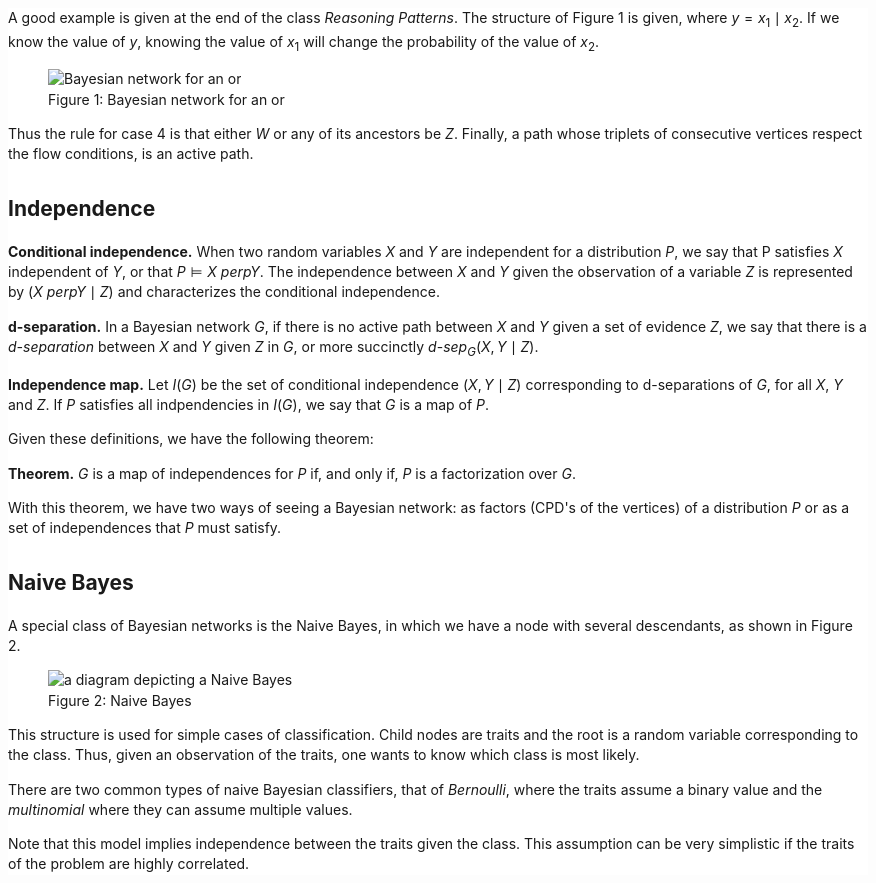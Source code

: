 A good example is given at the end of the class *Reasoning Patterns*. The structure of Figure 1 is given, where $y = x_1 \mid x_2$. If we know the value of $y$, knowing the value of $x_1$ will change the probability of the value of $x_2$.

<figure class="center_children">
    <img src="{{resources_path}}/v.png" alt="Bayesian network for an or"/>
    <figcaption>Figure 1: Bayesian network for an or</figcaption>
</figure>

Thus the rule for case 4 is that either $W$ or any of its ancestors be $Z$. Finally, a path whose triplets of consecutive vertices respect the flow conditions, is an active path.

## Independence

**Conditional independence.** When two random variables $X$ and $Y$ are independent for a distribution $P$, we say that P satisfies $X$ independent of $Y$, or that $P \models X \ perp Y$. The independence between $X$ and $Y$ given the observation of a variable $Z$ is represented by $(X \ perp Y \mid Z)$ and characterizes the conditional independence.

**d-separation.** In a Bayesian network *G*, if there is no active path between $X$ and $Y$ given a set of evidence $Z$, we say that there is a *d-separation* between $X$ and $Y$ given $Z$ in $G$, or more succinctly $d \mbox{-} sep_G (X, Y \mid Z)$.

**Independence map.** Let $I(G)$ be the set of conditional independence $(X, Y \mid Z)$ corresponding to d-separations of $G$, for all $X$, $Y$ and $Z$. If $P$ satisfies all indpendencies in $I(G)$, we say that $G$ is a map of $P$.

Given these definitions, we have the following theorem:

**Theorem.** $G$ is a map of independences for $P$ if, and only if, $P$ is a factorization over $G$.

With this theorem, we have two ways of seeing a Bayesian network: as factors (CPD's of the vertices) of a distribution $P$ or as a set of independences that $P$ must satisfy.

## Naive Bayes

A special class of Bayesian networks is the Naive Bayes, in which we have a node with several descendants, as shown in Figure 2.


<figure class="center_children">
    <img src="{{resources_path}}/naive-bayes.png" alt="a diagram depicting a Naive Bayes"/>
    <figcaption>Figure 2: Naive Bayes</figcaption>
</figure>

This structure is used for simple cases of classification. Child nodes are traits and the root is a random variable corresponding to the class. Thus, given an observation of the traits, one wants to know which class is most likely.

There are two common types of naive Bayesian classifiers, that of *Bernoulli*, where the traits assume a binary value and the *multinomial* where they can assume multiple values.

Note that this model implies independence between the traits given the class. This assumption can be very simplistic if the traits of the problem are highly correlated.
